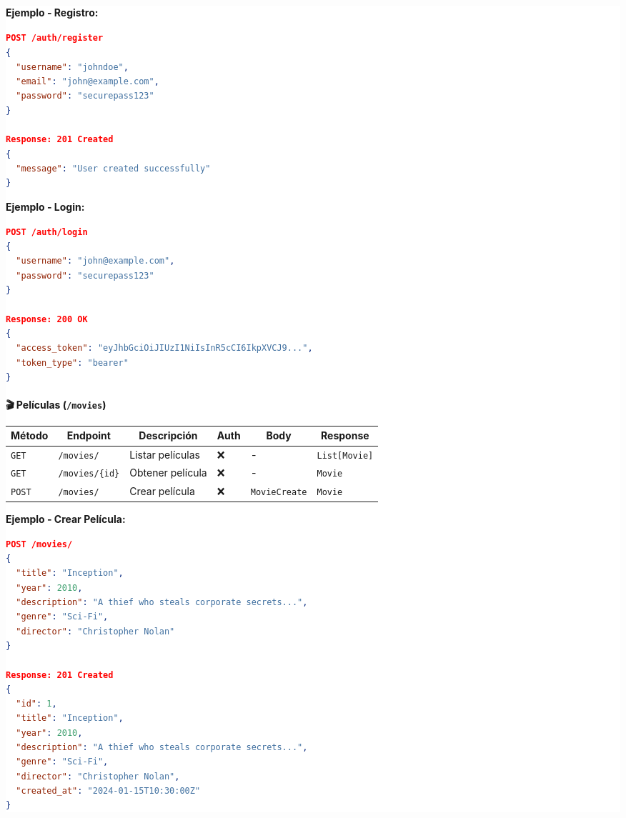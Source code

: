 **Ejemplo - Registro:**
```json
POST /auth/register
{
  "username": "johndoe",
  "email": "john@example.com",
  "password": "securepass123"
}

Response: 201 Created
{
  "message": "User created successfully"
}
```

**Ejemplo - Login:**
```json
POST /auth/login
{
  "username": "john@example.com",
  "password": "securepass123"
}

Response: 200 OK
{
  "access_token": "eyJhbGciOiJIUzI1NiIsInR5cCI6IkpXVCJ9...",
  "token_type": "bearer"
}
```

#### 🎬 Películas (`/movies`)

| Método | Endpoint | Descripción | Auth | Body | Response |
|--------|----------|-------------|------|------|----------|
| `GET` | `/movies/` | Listar películas | ❌ | - | `List[Movie]` |
| `GET` | `/movies/{id}` | Obtener película | ❌ | - | `Movie` |
| `POST` | `/movies/` | Crear película | ❌ | `MovieCreate` | `Movie` |

**Ejemplo - Crear Película:**
```json
POST /movies/
{
  "title": "Inception",
  "year": 2010,
  "description": "A thief who steals corporate secrets...",
  "genre": "Sci-Fi",
  "director": "Christopher Nolan"
}

Response: 201 Created
{
  "id": 1,
  "title": "Inception",
  "year": 2010,
  "description": "A thief who steals corporate secrets...",
  "genre": "Sci-Fi",
  "director": "Christopher Nolan",
  "created_at": "2024-01-15T10:30:00Z"
}
```

